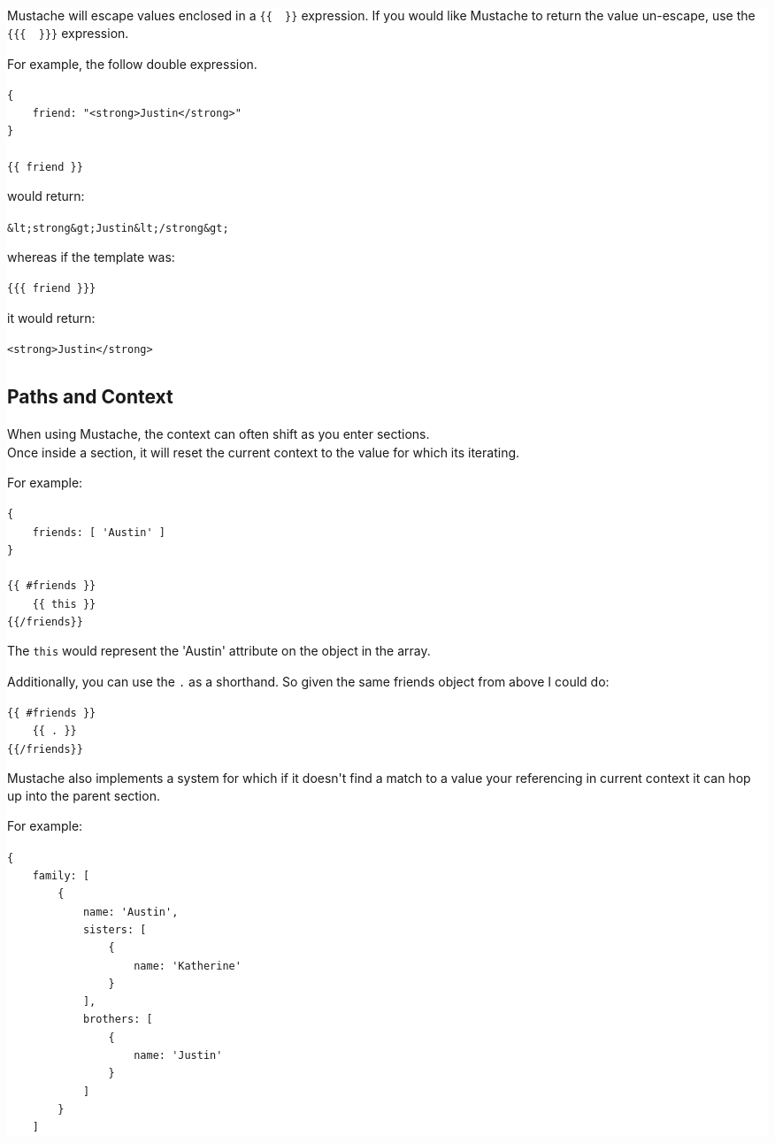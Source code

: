Mustache will escape values enclosed in a `{{  }}` expression.  If you would
like Mustache to return the value un-escape, use the `{{{  }}}` expression.

For example, the follow double expression.
	
	{
		friend: "<strong>Justin</strong>"
	}

	{{ friend }}

would return:

	&lt;strong&gt;Justin&lt;/strong&gt;

whereas if the template was:

	{{{ friend }}}

it would return:

	<strong>Justin</strong>

## Paths and Context

When using Mustache, the context can often shift as you enter sections.  
Once inside a section, it will reset the current context to the value for 
which its iterating.

For example:

	{
		friends: [ 'Austin' ]
	}

	{{ #friends }}
		{{ this }}
	{{/friends}}

The `this` would represent the 'Austin' attribute on the 
object in the array.

Additionally, you can use the `.` as a shorthand. So given
the same friends object from above I could do:

	{{ #friends }}
		{{ . }}
	{{/friends}}

Mustache also implements a system for which if it 
doesn't find a match to a value your referencing in
current context it can hop up into the parent section.

For example:
	
	{
		family: [
			{
				name: 'Austin',
				sisters: [
					{
						name: 'Katherine'
					}
				],
				brothers: [
					{
						name: 'Justin'
					}
				]
			}
		]